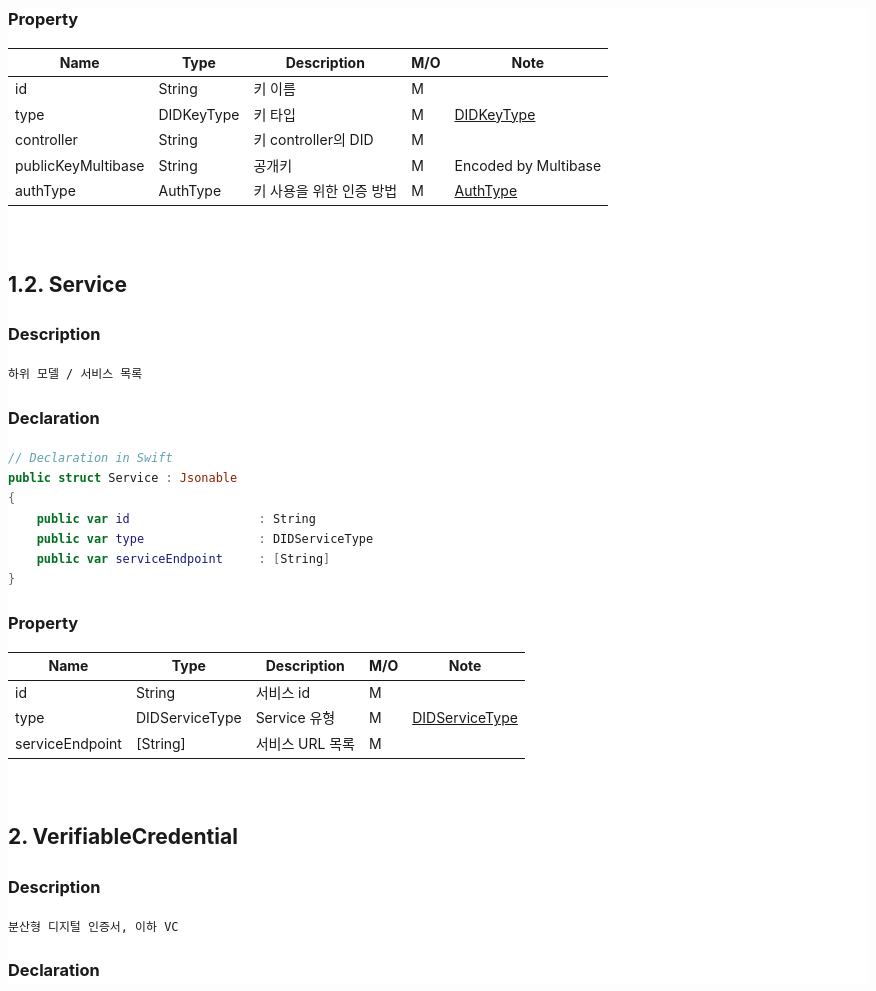 ### Property

| Name               | Type       | Description                            | **M/O** | **Note**              |
|--------------------|------------|----------------------------------------|---------|-----------------------|
| id                 | String     | 키 이름                               |    M    |                       | 
| type               | DIDKeyType | 키 타입                               |    M    | [DIDKeyType](#1-didkeytype) | 
| controller         | String     | 키 controller의 DID                   |    M    |                       | 
| publicKeyMultibase | String     | 공개키                       |    M    | Encoded by Multibase  | 
| authType           | AuthType   | 키 사용을 위한 인증 방법 |    M    | [AuthType](#5-authtype) | 

<br>

## 1.2. Service

### Description

`하위 모델 / 서비스 목록`

### Declaration

```swift
// Declaration in Swift
public struct Service : Jsonable
{
    public var id                  : String
    public var type                : DIDServiceType
    public var serviceEndpoint     : [String]
}
```

### Property

| Name            | Type           | Description                | **M/O** | **Note**                  |
|-----------------|----------------|----------------------------|---------|---------------------------|
| id              | String         | 서비스 id                 |    M    |                           | 
| type            | DIDServiceType | Service 유형               |    M    | [DIDServiceType](#2-didservicetype)| 
| serviceEndpoint | [String]       | 서비스 URL 목록 |    M    |                           | 

<br>

## 2. VerifiableCredential

### Description

`분산형 디지털 인증서, 이하 VC`

### Declaration
